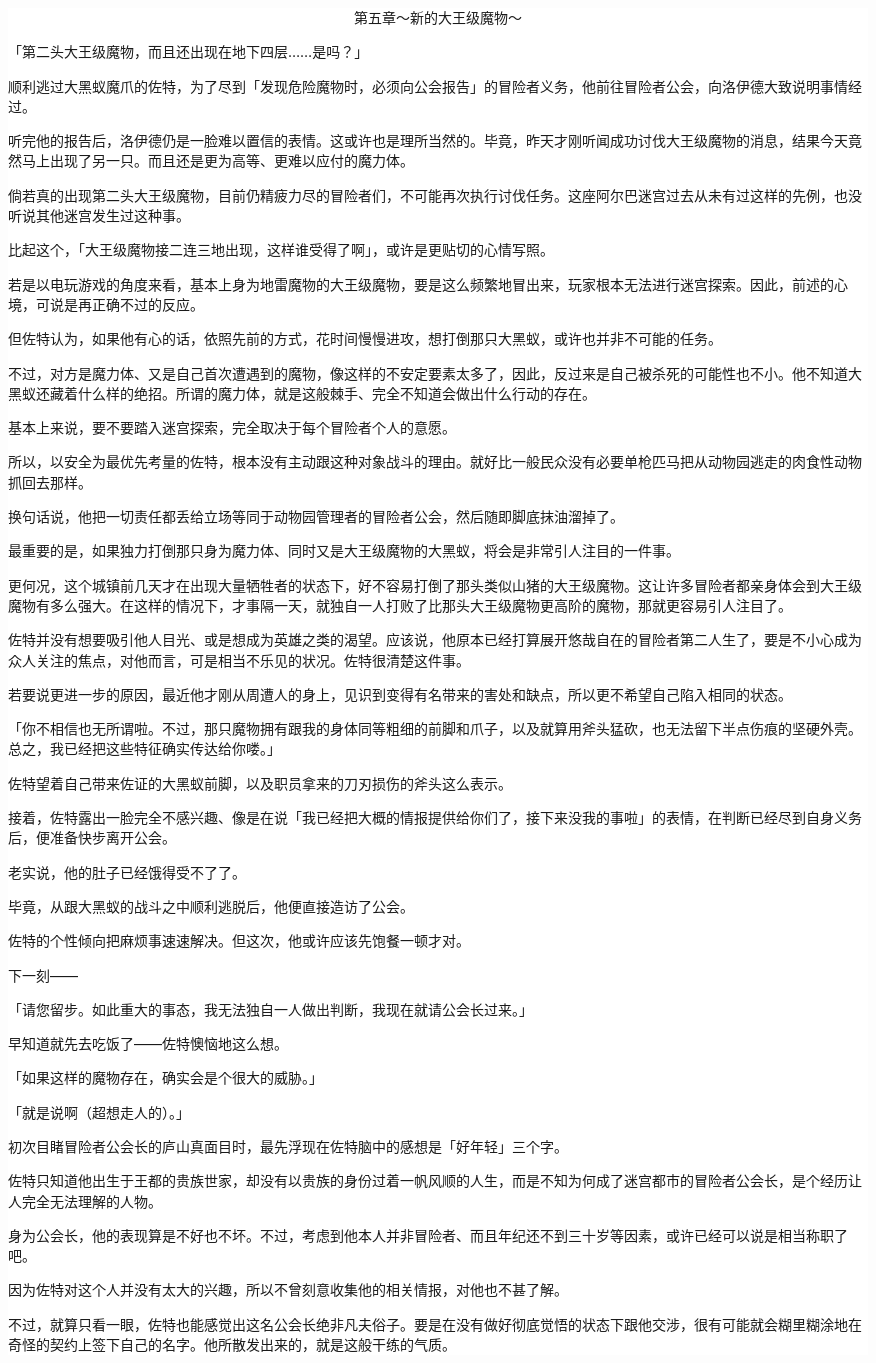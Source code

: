 <p align="center">第五章～新的大王级魔物～</p>

「第二头大王级魔物，而且还出现在地下四层……是吗？」

顺利逃过大黑蚁魔爪的佐特，为了尽到「发现危险魔物时，必须向公会报告」的冒险者义务，他前往冒险者公会，向洛伊德大致说明事情经过。

听完他的报告后，洛伊德仍是一脸难以置信的表情。这或许也是理所当然的。毕竟，昨天才刚听闻成功讨伐大王级魔物的消息，结果今天竟然马上出现了另一只。而且还是更为高等、更难以应付的魔力体。

倘若真的出现第二头大王级魔物，目前仍精疲力尽的冒险者们，不可能再次执行讨伐任务。这座阿尔巴迷宫过去从未有过这样的先例，也没听说其他迷宫发生过这种事。

比起这个，「大王级魔物接二连三地出现，这样谁受得了啊」，或许是更贴切的心情写照。

若是以电玩游戏的角度来看，基本上身为地雷魔物的大王级魔物，要是这么频繁地冒出来，玩家根本无法进行迷宫探索。因此，前述的心境，可说是再正确不过的反应。

但佐特认为，如果他有心的话，依照先前的方式，花时间慢慢进攻，想打倒那只大黑蚁，或许也并非不可能的任务。

不过，对方是魔力体、又是自己首次遭遇到的魔物，像这样的不安定要素太多了，因此，反过来是自己被杀死的可能性也不小。他不知道大黑蚁还藏着什么样的绝招。所谓的魔力体，就是这般棘手、完全不知道会做出什么行动的存在。

基本上来说，要不要踏入迷宫探索，完全取决于每个冒险者个人的意愿。

所以，以安全为最优先考量的佐特，根本没有主动跟这种对象战斗的理由。就好比一般民众没有必要单枪匹马把从动物园逃走的肉食性动物抓回去那样。

换句话说，他把一切责任都丢给立场等同于动物园管理者的冒险者公会，然后随即脚底抹油溜掉了。

最重要的是，如果独力打倒那只身为魔力体、同时又是大王级魔物的大黑蚁，将会是非常引人注目的一件事。

更何况，这个城镇前几天才在出现大量牺牲者的状态下，好不容易打倒了那头类似山猪的大王级魔物。这让许多冒险者都亲身体会到大王级魔物有多么强大。在这样的情况下，才事隔一天，就独自一人打败了比那头大王级魔物更高阶的魔物，那就更容易引人注目了。

佐特并没有想要吸引他人目光、或是想成为英雄之类的渴望。应该说，他原本已经打算展开悠哉自在的冒险者第二人生了，要是不小心成为众人关注的焦点，对他而言，可是相当不乐见的状况。佐特很清楚这件事。

若要说更进一步的原因，最近他才刚从周遭人的身上，见识到变得有名带来的害处和缺点，所以更不希望自己陷入相同的状态。

「你不相信也无所谓啦。不过，那只魔物拥有跟我的身体同等粗细的前脚和爪子，以及就算用斧头猛砍，也无法留下半点伤痕的坚硬外壳。总之，我已经把这些特征确实传达给你喽。」

佐特望着自己带来佐证的大黑蚁前脚，以及职员拿来的刀刃损伤的斧头这么表示。

接着，佐特露出一脸完全不感兴趣、像是在说「我已经把大概的情报提供给你们了，接下来没我的事啦」的表情，在判断已经尽到自身义务后，便准备快步离开公会。

老实说，他的肚子已经饿得受不了了。

毕竟，从跟大黑蚁的战斗之中顺利逃脱后，他便直接造访了公会。

佐特的个性倾向把麻烦事速速解决。但这次，他或许应该先饱餐一顿才对。

下一刻——

「请您留步。如此重大的事态，我无法独自一人做出判断，我现在就请公会长过来。」

早知道就先去吃饭了——佐特懊恼地这么想。

「如果这样的魔物存在，确实会是个很大的威胁。」

「就是说啊（超想走人的）。」

初次目睹冒险者公会长的庐山真面目时，最先浮现在佐特脑中的感想是「好年轻」三个字。

佐特只知道他出生于王都的贵族世家，却没有以贵族的身份过着一帆风顺的人生，而是不知为何成了迷宫都市的冒险者公会长，是个经历让人完全无法理解的人物。

身为公会长，他的表现算是不好也不坏。不过，考虑到他本人并非冒险者、而且年纪还不到三十岁等因素，或许已经可以说是相当称职了吧。

因为佐特对这个人并没有太大的兴趣，所以不曾刻意收集他的相关情报，对他也不甚了解。

不过，就算只看一眼，佐特也能感觉出这名公会长绝非凡夫俗子。要是在没有做好彻底觉悟的状态下跟他交涉，很有可能就会糊里糊涂地在奇怪的契约上签下自己的名字。他所散发出来的，就是这般干练的气质。
